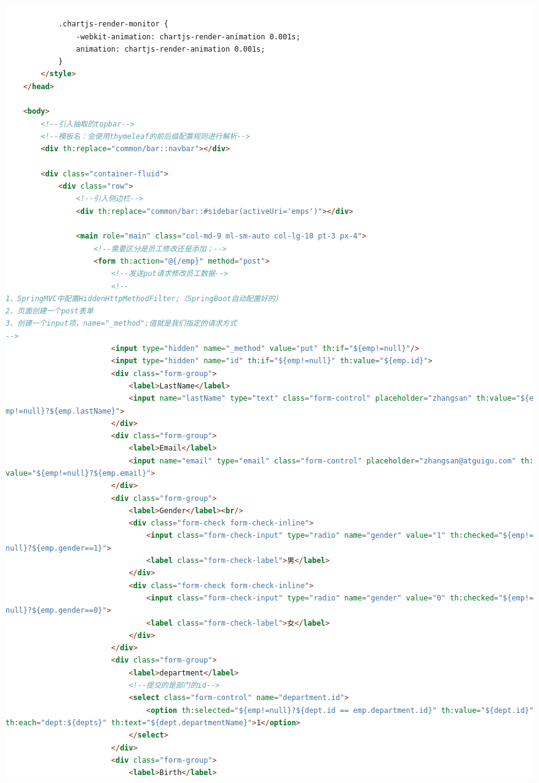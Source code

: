   ```html
  
              .chartjs-render-monitor {
                  -webkit-animation: chartjs-render-animation 0.001s;
                  animation: chartjs-render-animation 0.001s;
              }
          </style>
      </head>
  
      <body>
          <!--引入抽取的topbar-->
          <!--模板名：会使用thymeleaf的前后缀配置规则进行解析-->
          <div th:replace="common/bar::navbar"></div>
  
          <div class="container-fluid">
              <div class="row">
                  <!--引入侧边栏-->
                  <div th:replace="common/bar::#sidebar(activeUri='emps')"></div>
  
                  <main role="main" class="col-md-9 ml-sm-auto col-lg-10 pt-3 px-4">
                      <!--需要区分是员工修改还是添加；-->
                      <form th:action="@{/emp}" method="post">
                          <!--发送put请求修改员工数据-->
                          <!--
  1、SpringMVC中配置HiddenHttpMethodFilter;（SpringBoot自动配置好的）
  2、页面创建一个post表单
  3、创建一个input项，name="_method";值就是我们指定的请求方式
  -->
                          <input type="hidden" name="_method" value="put" th:if="${emp!=null}"/>
                          <input type="hidden" name="id" th:if="${emp!=null}" th:value="${emp.id}">
                          <div class="form-group">
                              <label>LastName</label>
                              <input name="lastName" type="text" class="form-control" placeholder="zhangsan" th:value="${emp!=null}?${emp.lastName}">
                          </div>
                          <div class="form-group">
                              <label>Email</label>
                              <input name="email" type="email" class="form-control" placeholder="zhangsan@atguigu.com" th:value="${emp!=null}?${emp.email}">
                          </div>
                          <div class="form-group">
                              <label>Gender</label><br/>
                              <div class="form-check form-check-inline">
                                  <input class="form-check-input" type="radio" name="gender" value="1" th:checked="${emp!=null}?${emp.gender==1}">
                                  <label class="form-check-label">男</label>
                              </div>
                              <div class="form-check form-check-inline">
                                  <input class="form-check-input" type="radio" name="gender" value="0" th:checked="${emp!=null}?${emp.gender==0}">
                                  <label class="form-check-label">女</label>
                              </div>
                          </div>
                          <div class="form-group">
                              <label>department</label>
                              <!--提交的是部门的id-->
                              <select class="form-control" name="department.id">
                                  <option th:selected="${emp!=null}?${dept.id == emp.department.id}" th:value="${dept.id}" th:each="dept:${depts}" th:text="${dept.departmentName}">1</option>
                              </select>
                          </div>
                          <div class="form-group">
                              <label>Birth</label>
  ```